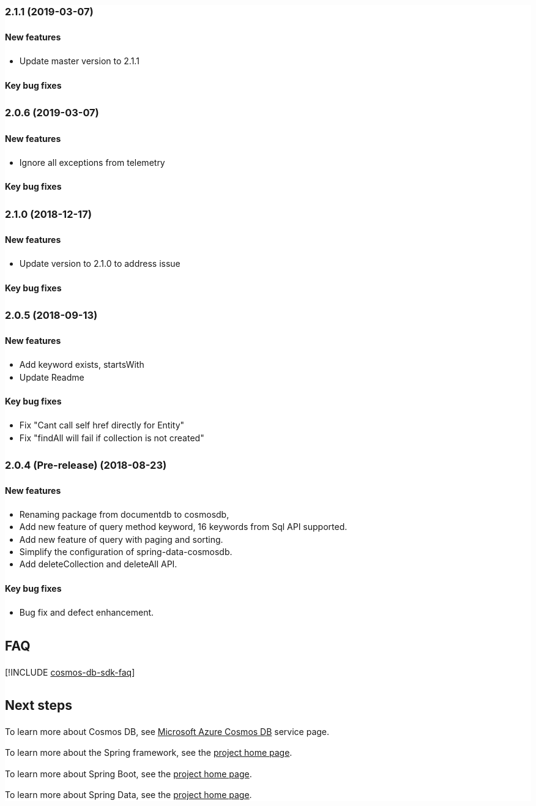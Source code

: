 ### 2.1.1 (2019-03-07)
#### New features
* Update master version to 2.1.1
#### Key bug fixes

### 2.0.6 (2019-03-07)
#### New features
* Ignore all exceptions from telemetry
#### Key bug fixes

### 2.1.0 (2018-12-17)
#### New features
* Update version to 2.1.0 to address issue
#### Key bug fixes

### 2.0.5 (2018-09-13)
#### New features
* Add keyword exists, startsWith
* Update Readme
#### Key bug fixes
* Fix "Cant call self href directly for Entity"
* Fix "findAll will fail if collection is not created"

### 2.0.4 (Pre-release) (2018-08-23)
#### New features
* Renaming package from documentdb to cosmosdb,
* Add new feature of query method keyword, 16 keywords from Sql API supported.
* Add new feature of query with paging and sorting.
* Simplify the configuration of spring-data-cosmosdb.
* Add deleteCollection and deleteAll API.

#### Key bug fixes
* Bug fix and defect enhancement.

## FAQ
[!INCLUDE [cosmos-db-sdk-faq](../../includes/cosmos-db-sdk-faq.md)]

## Next steps
To learn more about Cosmos DB, see [Microsoft Azure Cosmos DB](https://azure.microsoft.com/services/cosmos-db/) service page.

To learn more about the Spring framework, see the [project home page](https://spring.io/projects/spring-framework).

To learn more about Spring Boot, see the [project home page](https://spring.io/projects/spring-boot).

To learn more about Spring Data, see the [project home page](https://spring.io/projects/spring-data).